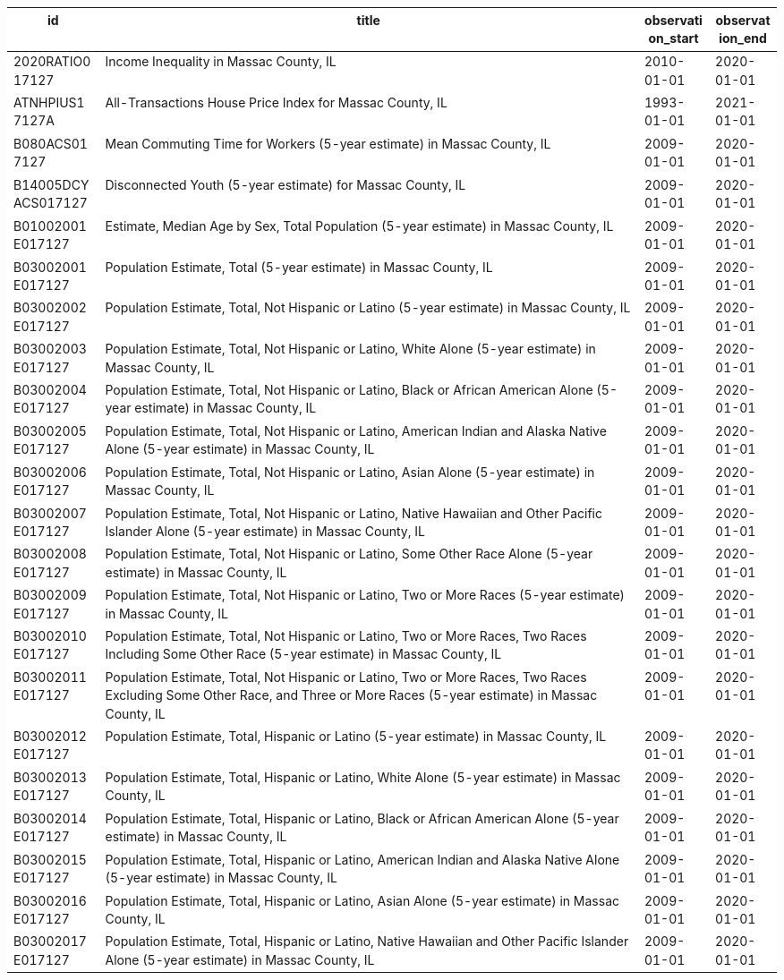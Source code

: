 | id                        | title                                                                                                                                                                      | observation_start   | observation_end   |
|---------------------------|----------------------------------------------------------------------------------------------------------------------------------------------------------------------------|---------------------|-------------------|
| 2020RATIO017127           | Income Inequality in Massac County, IL                                                                                                                                     | 2010-01-01          | 2020-01-01        |
| ATNHPIUS17127A            | All-Transactions House Price Index for Massac County, IL                                                                                                                   | 1993-01-01          | 2021-01-01        |
| B080ACS017127             | Mean Commuting Time for Workers (5-year estimate) in Massac County, IL                                                                                                     | 2009-01-01          | 2020-01-01        |
| B14005DCYACS017127        | Disconnected Youth (5-year estimate) for Massac County, IL                                                                                                                 | 2009-01-01          | 2020-01-01        |
| B01002001E017127          | Estimate, Median Age by Sex, Total Population (5-year estimate) in Massac County, IL                                                                                       | 2009-01-01          | 2020-01-01        |
| B03002001E017127          | Population Estimate, Total (5-year estimate) in Massac County, IL                                                                                                          | 2009-01-01          | 2020-01-01        |
| B03002002E017127          | Population Estimate, Total, Not Hispanic or Latino (5-year estimate) in Massac County, IL                                                                                  | 2009-01-01          | 2020-01-01        |
| B03002003E017127          | Population Estimate, Total, Not Hispanic or Latino, White Alone (5-year estimate) in Massac County, IL                                                                     | 2009-01-01          | 2020-01-01        |
| B03002004E017127          | Population Estimate, Total, Not Hispanic or Latino, Black or African American Alone (5-year estimate) in Massac County, IL                                                 | 2009-01-01          | 2020-01-01        |
| B03002005E017127          | Population Estimate, Total, Not Hispanic or Latino, American Indian and Alaska Native Alone (5-year estimate) in Massac County, IL                                         | 2009-01-01          | 2020-01-01        |
| B03002006E017127          | Population Estimate, Total, Not Hispanic or Latino, Asian Alone (5-year estimate) in Massac County, IL                                                                     | 2009-01-01          | 2020-01-01        |
| B03002007E017127          | Population Estimate, Total, Not Hispanic or Latino, Native Hawaiian and Other Pacific Islander Alone (5-year estimate) in Massac County, IL                                | 2009-01-01          | 2020-01-01        |
| B03002008E017127          | Population Estimate, Total, Not Hispanic or Latino, Some Other Race Alone (5-year estimate) in Massac County, IL                                                           | 2009-01-01          | 2020-01-01        |
| B03002009E017127          | Population Estimate, Total, Not Hispanic or Latino, Two or More Races (5-year estimate) in Massac County, IL                                                               | 2009-01-01          | 2020-01-01        |
| B03002010E017127          | Population Estimate, Total, Not Hispanic or Latino, Two or More Races, Two Races Including Some Other Race (5-year estimate) in Massac County, IL                          | 2009-01-01          | 2020-01-01        |
| B03002011E017127          | Population Estimate, Total, Not Hispanic or Latino, Two or More Races, Two Races Excluding Some Other Race, and Three or More Races (5-year estimate) in Massac County, IL | 2009-01-01          | 2020-01-01        |
| B03002012E017127          | Population Estimate, Total, Hispanic or Latino (5-year estimate) in Massac County, IL                                                                                      | 2009-01-01          | 2020-01-01        |
| B03002013E017127          | Population Estimate, Total, Hispanic or Latino, White Alone (5-year estimate) in Massac County, IL                                                                         | 2009-01-01          | 2020-01-01        |
| B03002014E017127          | Population Estimate, Total, Hispanic or Latino, Black or African American Alone (5-year estimate) in Massac County, IL                                                     | 2009-01-01          | 2020-01-01        |
| B03002015E017127          | Population Estimate, Total, Hispanic or Latino, American Indian and Alaska Native Alone (5-year estimate) in Massac County, IL                                             | 2009-01-01          | 2020-01-01        |
| B03002016E017127          | Population Estimate, Total, Hispanic or Latino, Asian Alone (5-year estimate) in Massac County, IL                                                                         | 2009-01-01          | 2020-01-01        |
| B03002017E017127          | Population Estimate, Total, Hispanic or Latino, Native Hawaiian and Other Pacific Islander Alone (5-year estimate) in Massac County, IL                                    | 2009-01-01          | 2020-01-01        |